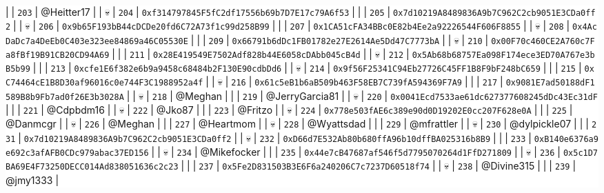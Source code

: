 |  | `203` | @Heitter17 |
| 💀 | `204` | `0xf314797845F5fC2df17556b69b7D7E17c79A6f53` |
|  | `205` | `0x7d10219A8489836A9b7C962C2cb9051E3CDa0ff2` |
| 💀 | `206` | `0x9b65F193bB44cDCDe20fd6C72A73f1c99d258B99` |
|  | `207` | `0x1CA51cFA34BBc0E82b4Ee2a92226544F606F8855` |
| 💀 | `208` | `0x4AcDaDc7a4DeEb0C403e323ee84869a46C05530E` |
|  | `209` | `0x66791b6dDc1FB01782e27E2614Ae5Dd47C7773bA` |
| 💀 | `210` | `0x00F70c460CE2A760c7Fa8fBf19B91CB20CD94A69` |
|  | `211` | `0x28E419549E7502Adf828b44E6058cDAbb045cB4d` |
| 💀 | `212` | `0x5Ab68b68757Ea098F174ece3ED70A767e3bB5b99` |
|  | `213` | `0xcfe1E6f382e6b9a9458c68484b2F130E90cdbDd6` |
| 💀 | `214` | `0x9f56F25341C94Eb27726C45FF1B8F9bF248bC659` |
|  | `215` | `0xC74464cE1B8D30af96016c0e744F3C1988952a4f` |
| 💀 | `216` | `0x61c5eB1b6aB509b463F58EB7C739fA594369F7A9` |
|  | `217` | `0x9081E7ad50188dF1589B8b9Fb7ad0f26E3b3028A` |
| 💀 | `218` | @Meghan |
|  | `219` | @JerryGarcia81 |
| 💀 | `220` | `0x0041Ecd7533ae61dc627377608245dDc43Ec31dF` |
|  | `221` | @Cdpbdm16 |
| 💀 | `222` | @Jko87 |
|  | `223` | @Fritzo |
| 💀 | `224` | `0x778e503fAE6c389e90d0D19202E0cc207F628e0A` |
|  | `225` | @Danmcgr |
| 💀 | `226` | @Meghan |
|  | `227` | @Heartmom |
| 💀 | `228` | @Wyattsdad |
|  | `229` | @mfrattler |
| 💀 | `230` | @dylpickle07 |
|  | `231` | `0x7d10219A8489836A9b7C962C2cb9051E3CDa0ff2` |
| 💀 | `232` | `0xD66d7E532Ab80b680ffA96b10dffBA025316b8B9` |
|  | `233` | `0xB140e6376a9e692c3afAFB0CDc979abac37ED156` |
| 💀 | `234` | @Mikefocker |
|  | `235` | `0x44e7cB47687af546f5d7795070264d1FfD271809` |
| 💀 | `236` | `0x5c1D7BA69E4F73250DECC014Ad838051636c2c23` |
|  | `237` | `0x5Fe2D831503B3E6F6a240206C7c7237D60518f74` |
| 💀 | `238` | @Divine315 |
|  | `239` | @jmy1333 |